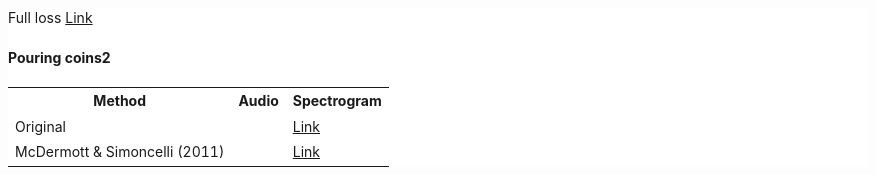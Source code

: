 <tr>
<td>Full loss</td>
<td>
  <audio controls>
    <source src="/audio_textures/assets/baselines/full_loss/Pouring_coins1.ogg">
    <source src="/audio_textures/assets/baselines/full_loss/Pouring_coins1.mp3">
    <source src="/audio_textures/assets/baselines/full_loss/Pouring_coins1.wav">
  </audio>
</td>
<td>
  <a href="/audio_textures/assets/baselines/full_loss/Pouring_coins1.png">Link</a>
</td>
</tr>

</table>
</center>

#### Pouring coins2

<center>
<table>

<tr>
  <th>Method</th>
  <th>Audio</th>
  <th>Spectrogram</th>
</tr>

<tr>
<td>Original</td>
<td>
  <audio controls>
    <source src="/audio_textures/assets/baselines/original/Pouring_coins2.ogg">
    <source src="/audio_textures/assets/baselines/original/Pouring_coins2.mp3">
    <source src="/audio_textures/assets/baselines/original/Pouring_coins2.wav">
  </audio>
</td>
<td>
  <a href="/audio_textures/assets/baselines/original/Pouring_coins2.png">Link</a>
</td>
</tr>

<tr>
<td>McDermott & Simoncelli (2011)</td>
<td>
  <audio controls>
    <source src="/audio_textures/assets/baselines/mcdermott/Pouring_coins2.ogg">
    <source src="/audio_textures/assets/baselines/mcdermott/Pouring_coins2.mp3">
    <source src="/audio_textures/assets/baselines/mcdermott/Pouring_coins2.wav">
  </audio>
</td>
<td>
  <a href="/audio_textures/assets/baselines/mcdermott/Pouring_coins2.png">Link</a>
</td>
</tr>
